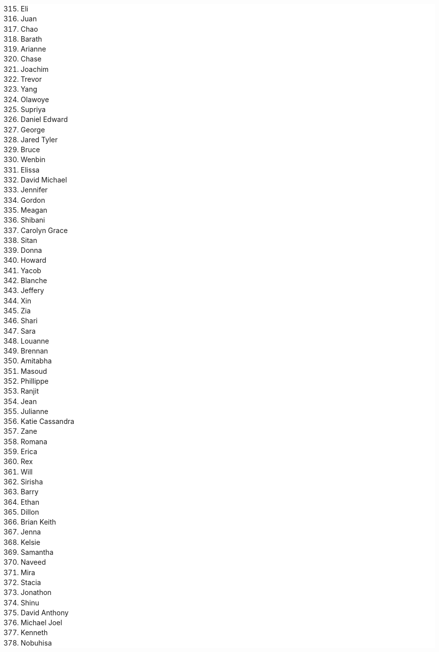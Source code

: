 315. Eli
316. Juan
317. Chao
318. Barath
319. Arianne
320. Chase
321. Joachim
322. Trevor
323. Yang
324. Olawoye
325. Supriya
326. Daniel Edward
327. George
328. Jared Tyler
329. Bruce
330. Wenbin
331. Elissa
332. David Michael
333. Jennifer
334. Gordon
335. Meagan
336. Shibani
337. Carolyn Grace
338. Sitan
339. Donna
340. Howard
341. Yacob
342. Blanche
343. Jeffery
344. Xin
345. Zia
346. Shari
347. Sara
348. Louanne
349. Brennan
350. Amitabha
351. Masoud
352. Phillippe
353. Ranjit
354. Jean
355. Julianne
356. Katie Cassandra
357. Zane
358. Romana
359. Erica
360. Rex
361. Will
362. Sirisha
363. Barry
364. Ethan
365. Dillon
366. Brian Keith
367. Jenna
368. Kelsie
369. Samantha
370. Naveed
371. Mira
372. Stacia
373. Jonathon
374. Shinu
375. David Anthony
376. Michael Joel
377. Kenneth
378. Nobuhisa